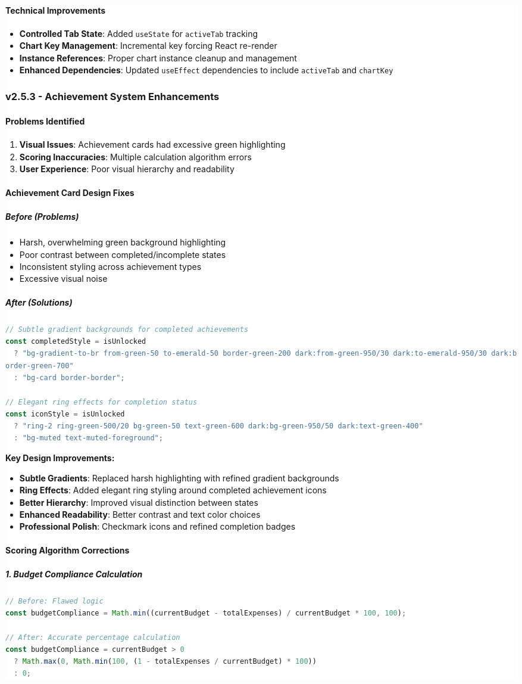 #### **Technical Improvements**
- **Controlled Tab State**: Added `useState` for `activeTab` tracking
- **Chart Key Management**: Incremental key forcing React re-render
- **Instance References**: Proper chart instance cleanup and management
- **Enhanced Dependencies**: Updated `useEffect` dependencies to include `activeTab` and `chartKey`

### **v2.5.3 - Achievement System Enhancements**

#### **Problems Identified**
1. **Visual Issues**: Achievement cards had excessive green highlighting
2. **Scoring Inaccuracies**: Multiple calculation algorithm errors
3. **User Experience**: Poor visual hierarchy and readability

#### **Achievement Card Design Fixes**

##### **Before (Problems)**
- Harsh, overwhelming green background highlighting
- Poor contrast between completed/incomplete states
- Inconsistent styling across achievement types
- Excessive visual noise

##### **After (Solutions)**
```typescript
// Subtle gradient backgrounds for completed achievements
const completedStyle = isUnlocked 
  ? "bg-gradient-to-br from-green-50 to-emerald-50 border-green-200 dark:from-green-950/30 dark:to-emerald-950/30 dark:border-green-700" 
  : "bg-card border-border";

// Elegant ring effects for completion status
const iconStyle = isUnlocked 
  ? "ring-2 ring-green-500/20 bg-green-50 text-green-600 dark:bg-green-950/50 dark:text-green-400" 
  : "bg-muted text-muted-foreground";
```

**Key Design Improvements:**
- **Subtle Gradients**: Replaced harsh highlighting with refined gradient backgrounds
- **Ring Effects**: Added elegant ring styling around completed achievement icons
- **Better Hierarchy**: Improved visual distinction between states
- **Enhanced Readability**: Better contrast and text color choices
- **Professional Polish**: Checkmark icons and refined completion badges

#### **Scoring Algorithm Corrections**

##### **1. Budget Compliance Calculation**
```typescript
// Before: Flawed logic
const budgetCompliance = Math.min((currentBudget - totalExpenses) / currentBudget * 100, 100);

// After: Accurate percentage calculation
const budgetCompliance = currentBudget > 0 
  ? Math.max(0, Math.min(100, (1 - totalExpenses / currentBudget) * 100))
  : 0;
```
